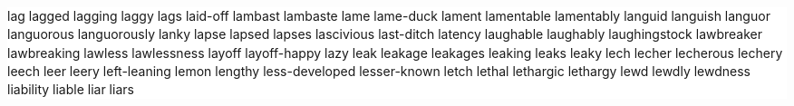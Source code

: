 lag
lagged
lagging
laggy
lags
laid-off
lambast
lambaste
lame
lame-duck
lament
lamentable
lamentably
languid
languish
languor
languorous
languorously
lanky
lapse
lapsed
lapses
lascivious
last-ditch
latency
laughable
laughably
laughingstock
lawbreaker
lawbreaking
lawless
lawlessness
layoff
layoff-happy
lazy
leak
leakage
leakages
leaking
leaks
leaky
lech
lecher
lecherous
lechery
leech
leer
leery
left-leaning
lemon
lengthy
less-developed
lesser-known
letch
lethal
lethargic
lethargy
lewd
lewdly
lewdness
liability
liable
liar
liars